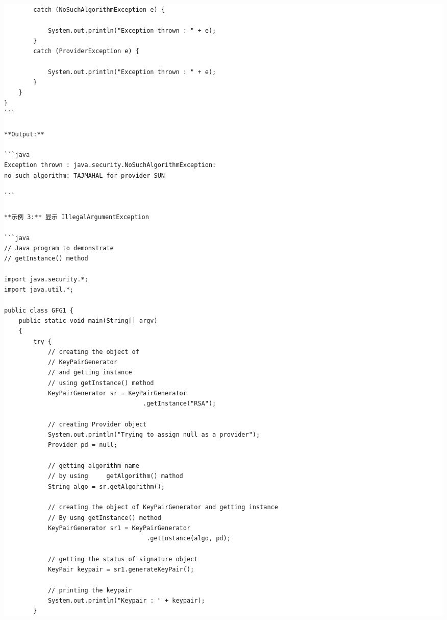             catch (NoSuchAlgorithmException e) {

                System.out.println("Exception thrown : " + e);
            }
            catch (ProviderException e) {

                System.out.println("Exception thrown : " + e);
            }
        }
    }
    ```

    **Output:**

    ```java
    Exception thrown : java.security.NoSuchAlgorithmException: 
    no such algorithm: TAJMAHAL for provider SUN

    ```

    **示例 3:** 显示 IllegalArgumentException

    ```java
    // Java program to demonstrate
    // getInstance() method

    import java.security.*;
    import java.util.*;

    public class GFG1 {
        public static void main(String[] argv)
        {
            try {
                // creating the object of
                // KeyPairGenerator
                // and getting instance
                // using getInstance() method
                KeyPairGenerator sr = KeyPairGenerator
                                          .getInstance("RSA");

                // creating Provider object
                System.out.println("Trying to assign null as a provider");
                Provider pd = null;

                // getting algorithm name
                // by using     getAlgorithm() mathod
                String algo = sr.getAlgorithm();

                // creating the object of KeyPairGenerator and getting instance
                // By usng getInstance() method
                KeyPairGenerator sr1 = KeyPairGenerator
                                           .getInstance(algo, pd);

                // getting the status of signature object
                KeyPair keypair = sr1.generateKeyPair();

                // printing the keypair
                System.out.println("Keypair : " + keypair);
            }

